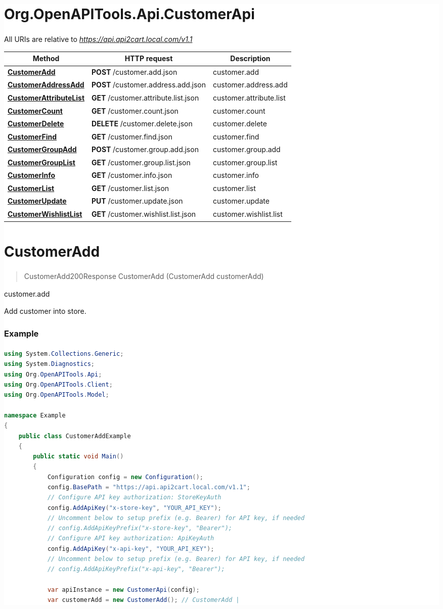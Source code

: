 # Org.OpenAPITools.Api.CustomerApi

All URIs are relative to *https://api.api2cart.local.com/v1.1*

| Method | HTTP request | Description |
|--------|--------------|-------------|
| [**CustomerAdd**](CustomerApi.md#customeradd) | **POST** /customer.add.json | customer.add |
| [**CustomerAddressAdd**](CustomerApi.md#customeraddressadd) | **POST** /customer.address.add.json | customer.address.add |
| [**CustomerAttributeList**](CustomerApi.md#customerattributelist) | **GET** /customer.attribute.list.json | customer.attribute.list |
| [**CustomerCount**](CustomerApi.md#customercount) | **GET** /customer.count.json | customer.count |
| [**CustomerDelete**](CustomerApi.md#customerdelete) | **DELETE** /customer.delete.json | customer.delete |
| [**CustomerFind**](CustomerApi.md#customerfind) | **GET** /customer.find.json | customer.find |
| [**CustomerGroupAdd**](CustomerApi.md#customergroupadd) | **POST** /customer.group.add.json | customer.group.add |
| [**CustomerGroupList**](CustomerApi.md#customergrouplist) | **GET** /customer.group.list.json | customer.group.list |
| [**CustomerInfo**](CustomerApi.md#customerinfo) | **GET** /customer.info.json | customer.info |
| [**CustomerList**](CustomerApi.md#customerlist) | **GET** /customer.list.json | customer.list |
| [**CustomerUpdate**](CustomerApi.md#customerupdate) | **PUT** /customer.update.json | customer.update |
| [**CustomerWishlistList**](CustomerApi.md#customerwishlistlist) | **GET** /customer.wishlist.list.json | customer.wishlist.list |

<a id="customeradd"></a>
# **CustomerAdd**
> CustomerAdd200Response CustomerAdd (CustomerAdd customerAdd)

customer.add

Add customer into store.

### Example
```csharp
using System.Collections.Generic;
using System.Diagnostics;
using Org.OpenAPITools.Api;
using Org.OpenAPITools.Client;
using Org.OpenAPITools.Model;

namespace Example
{
    public class CustomerAddExample
    {
        public static void Main()
        {
            Configuration config = new Configuration();
            config.BasePath = "https://api.api2cart.local.com/v1.1";
            // Configure API key authorization: StoreKeyAuth
            config.AddApiKey("x-store-key", "YOUR_API_KEY");
            // Uncomment below to setup prefix (e.g. Bearer) for API key, if needed
            // config.AddApiKeyPrefix("x-store-key", "Bearer");
            // Configure API key authorization: ApiKeyAuth
            config.AddApiKey("x-api-key", "YOUR_API_KEY");
            // Uncomment below to setup prefix (e.g. Bearer) for API key, if needed
            // config.AddApiKeyPrefix("x-api-key", "Bearer");

            var apiInstance = new CustomerApi(config);
            var customerAdd = new CustomerAdd(); // CustomerAdd | 
```